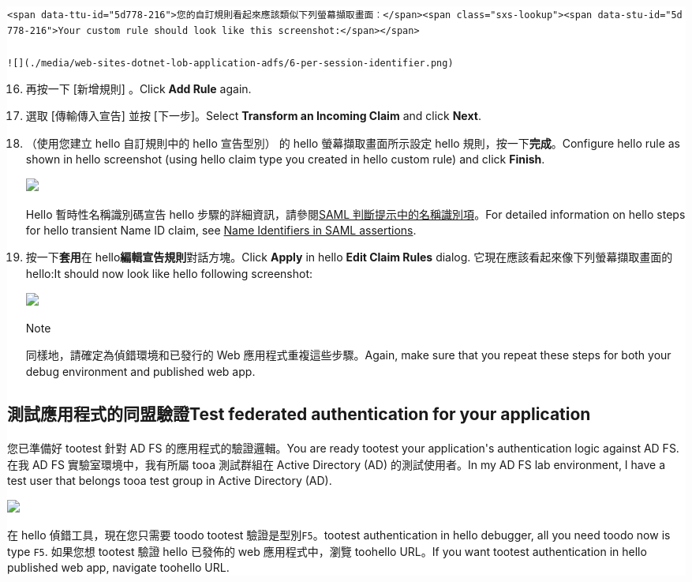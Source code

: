     <span data-ttu-id="5d778-216">您的自訂規則看起來應該類似下列螢幕擷取畫面︰</span><span class="sxs-lookup"><span data-stu-id="5d778-216">Your custom rule should look like this screenshot:</span></span>
    
    ![](./media/web-sites-dotnet-lob-application-adfs/6-per-session-identifier.png)
16. <span data-ttu-id="5d778-217">再按一下 [新增規則]  。</span><span class="sxs-lookup"><span data-stu-id="5d778-217">Click **Add Rule** again.</span></span>
17. <span data-ttu-id="5d778-218">選取 [傳輸傳入宣告] 並按 [下一步]。</span><span class="sxs-lookup"><span data-stu-id="5d778-218">Select **Transform an Incoming Claim** and click **Next**.</span></span>
18. <span data-ttu-id="5d778-219">（使用您建立 hello 自訂規則中的 hello 宣告型別） 的 hello 螢幕擷取畫面所示設定 hello 規則，按一下**完成**。</span><span class="sxs-lookup"><span data-stu-id="5d778-219">Configure hello rule as shown in hello screenshot (using hello claim type you created in hello custom rule) and click **Finish**.</span></span>
    
    ![](./media/web-sites-dotnet-lob-application-adfs/7-transient-name-id.png)
    
    <span data-ttu-id="5d778-220">Hello 暫時性名稱識別碼宣告 hello 步驟的詳細資訊，請參閱[SAML 判斷提示中的名稱識別項](http://blogs.msdn.com/b/card/archive/2010/02/17/name-identifiers-in-saml-assertions.aspx)。</span><span class="sxs-lookup"><span data-stu-id="5d778-220">For detailed information on hello steps for hello transient Name ID claim, see [Name Identifiers in SAML assertions](http://blogs.msdn.com/b/card/archive/2010/02/17/name-identifiers-in-saml-assertions.aspx).</span></span>
19. <span data-ttu-id="5d778-221">按一下**套用**在 hello**編輯宣告規則**對話方塊。</span><span class="sxs-lookup"><span data-stu-id="5d778-221">Click **Apply** in hello **Edit Claim Rules** dialog.</span></span> <span data-ttu-id="5d778-222">它現在應該看起來像下列螢幕擷取畫面的 hello:</span><span class="sxs-lookup"><span data-stu-id="5d778-222">It should now look like hello following screenshot:</span></span>
    
    ![](./media/web-sites-dotnet-lob-application-adfs/8-all-claim-rules.png)
    
    > [!NOTE]
    > <span data-ttu-id="5d778-223">同樣地，請確定為偵錯環境和已發行的 Web 應用程式重複這些步驟。</span><span class="sxs-lookup"><span data-stu-id="5d778-223">Again, make sure that you repeat these steps for both your debug environment and published web app.</span></span>
    > 
    > 

<a name="bkmk_test"></a>

## <a name="test-federated-authentication-for-your-application"></a><span data-ttu-id="5d778-224">測試應用程式的同盟驗證</span><span class="sxs-lookup"><span data-stu-id="5d778-224">Test federated authentication for your application</span></span>
<span data-ttu-id="5d778-225">您已準備好 tootest 針對 AD FS 的應用程式的驗證邏輯。</span><span class="sxs-lookup"><span data-stu-id="5d778-225">You are ready tootest your application's authentication logic against AD FS.</span></span> <span data-ttu-id="5d778-226">在我 AD FS 實驗室環境中，我有所屬 tooa 測試群組在 Active Directory (AD) 的測試使用者。</span><span class="sxs-lookup"><span data-stu-id="5d778-226">In my AD FS lab environment, I have a test user that belongs tooa test group in Active Directory (AD).</span></span>

![](./media/web-sites-dotnet-lob-application-adfs/10-test-user-and-group.png)

<span data-ttu-id="5d778-227">在 hello 偵錯工具，現在您只需要 toodo tootest 驗證是型別`F5`。</span><span class="sxs-lookup"><span data-stu-id="5d778-227">tootest authentication in hello debugger, all you need toodo now is type `F5`.</span></span> <span data-ttu-id="5d778-228">如果您想 tootest 驗證 hello 已發佈的 web 應用程式中，瀏覽 toohello URL。</span><span class="sxs-lookup"><span data-stu-id="5d778-228">If you want tootest authentication in hello published web app, navigate toohello URL.</span></span>
